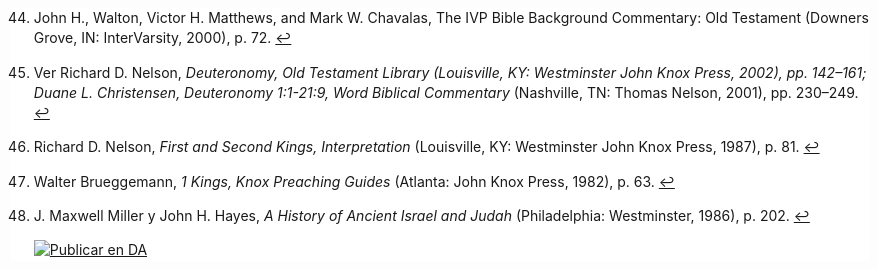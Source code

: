  
 44. John H., Walton, Victor H. Matthews, and Mark W. Chavalas, The IVP Bible Background Commentary: Old Testament (Downers Grove, IN: InterVarsity, 2000), p. 72. [↩︎](#fnref22)

 
 46. Ver Richard D. Nelson, *Deuteronomy, Old Testament Library (Louisville, KY: Westminster John Knox Press, 2002), pp. 142–161; Duane L. Christensen, Deuteronomy 1:1-21:9, Word Biblical Commentary* (Nashville, TN: Thomas Nelson, 2001), pp. 230–249. [↩︎](#fnref23)

 
 48. Richard D. Nelson, *First and Second Kings, Interpretation* (Louisville, KY: Westminster John Knox Press, 1987), p. 81. [↩︎](#fnref24)

 
 50. Walter Brueggemann, *1 Kings, Knox Preaching Guides* (Atlanta: John Knox Press, 1982), p. 63. [↩︎](#fnref25)

 
 52. J. Maxwell Miller y John H. Hayes, *A History of Ancient Israel and Judah* (Philadelphia: Westminster, 1986), p. 202. [↩︎](#fnref26)

 
 
     [![Publicar en DA](/content/images/2020/06/Publicar_DA.png)](/quieres-publicar-en-da/) 